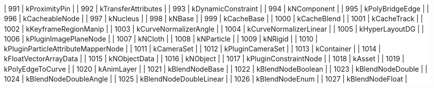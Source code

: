 | 991 | kProximityPin |
| 992 | kTransferAttributes |
| 993 | kDynamicConstraint |
| 994 | kNComponent |
| 995 | kPolyBridgeEdge |
| 996 | kCacheableNode |
| 997 | kNucleus |
| 998 | kNBase |
| 999 | kCacheBase |
| 1000 | kCacheBlend |
| 1001 | kCacheTrack |
| 1002 | kKeyframeRegionManip |
| 1003 | kCurveNormalizerAngle |
| 1004 | kCurveNormalizerLinear |
| 1005 | kHyperLayoutDG |
| 1006 | kPluginImagePlaneNode |
| 1007 | kNCloth |
| 1008 | kNParticle |
| 1009 | kNRigid |
| 1010 | kPluginParticleAttributeMapperNode |
| 1011 | kCameraSet |
| 1012 | kPluginCameraSet |
| 1013 | kContainer |
| 1014 | kFloatVectorArrayData |
| 1015 | kNObjectData |
| 1016 | kNObject |
| 1017 | kPluginConstraintNode |
| 1018 | kAsset |
| 1019 | kPolyEdgeToCurve |
| 1020 | kAnimLayer |
| 1021 | kBlendNodeBase |
| 1022 | kBlendNodeBoolean |
| 1023 | kBlendNodeDouble |
| 1024 | kBlendNodeDoubleAngle |
| 1025 | kBlendNodeDoubleLinear |
| 1026 | kBlendNodeEnum |
| 1027 | kBlendNodeFloat |